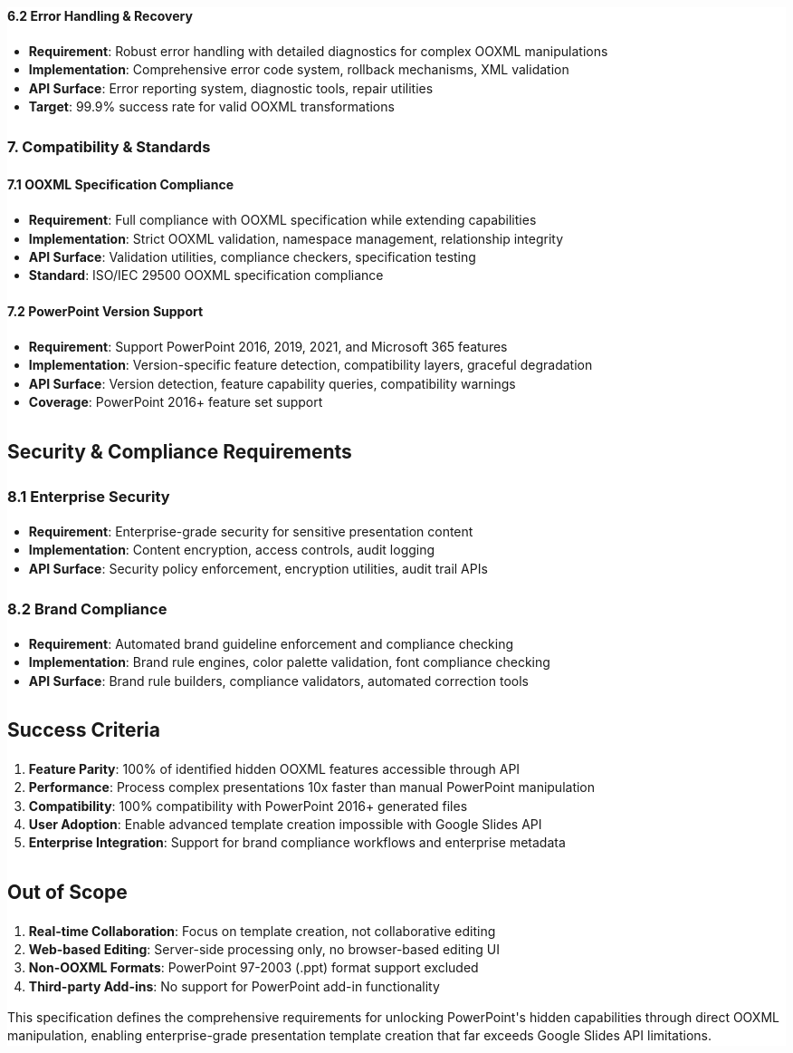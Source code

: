 #### 6.2 Error Handling & Recovery
- **Requirement**: Robust error handling with detailed diagnostics for complex OOXML manipulations
- **Implementation**: Comprehensive error code system, rollback mechanisms, XML validation
- **API Surface**: Error reporting system, diagnostic tools, repair utilities
- **Target**: 99.9% success rate for valid OOXML transformations

### 7. Compatibility & Standards

#### 7.1 OOXML Specification Compliance
- **Requirement**: Full compliance with OOXML specification while extending capabilities
- **Implementation**: Strict OOXML validation, namespace management, relationship integrity
- **API Surface**: Validation utilities, compliance checkers, specification testing
- **Standard**: ISO/IEC 29500 OOXML specification compliance

#### 7.2 PowerPoint Version Support
- **Requirement**: Support PowerPoint 2016, 2019, 2021, and Microsoft 365 features
- **Implementation**: Version-specific feature detection, compatibility layers, graceful degradation
- **API Surface**: Version detection, feature capability queries, compatibility warnings
- **Coverage**: PowerPoint 2016+ feature set support

## Security & Compliance Requirements

### 8.1 Enterprise Security
- **Requirement**: Enterprise-grade security for sensitive presentation content
- **Implementation**: Content encryption, access controls, audit logging
- **API Surface**: Security policy enforcement, encryption utilities, audit trail APIs

### 8.2 Brand Compliance
- **Requirement**: Automated brand guideline enforcement and compliance checking
- **Implementation**: Brand rule engines, color palette validation, font compliance checking
- **API Surface**: Brand rule builders, compliance validators, automated correction tools

## Success Criteria

1. **Feature Parity**: 100% of identified hidden OOXML features accessible through API
2. **Performance**: Process complex presentations 10x faster than manual PowerPoint manipulation
3. **Compatibility**: 100% compatibility with PowerPoint 2016+ generated files
4. **User Adoption**: Enable advanced template creation impossible with Google Slides API
5. **Enterprise Integration**: Support for brand compliance workflows and enterprise metadata

## Out of Scope

1. **Real-time Collaboration**: Focus on template creation, not collaborative editing
2. **Web-based Editing**: Server-side processing only, no browser-based editing UI
3. **Non-OOXML Formats**: PowerPoint 97-2003 (.ppt) format support excluded
4. **Third-party Add-ins**: No support for PowerPoint add-in functionality

This specification defines the comprehensive requirements for unlocking PowerPoint's hidden capabilities through direct OOXML manipulation, enabling enterprise-grade presentation template creation that far exceeds Google Slides API limitations.